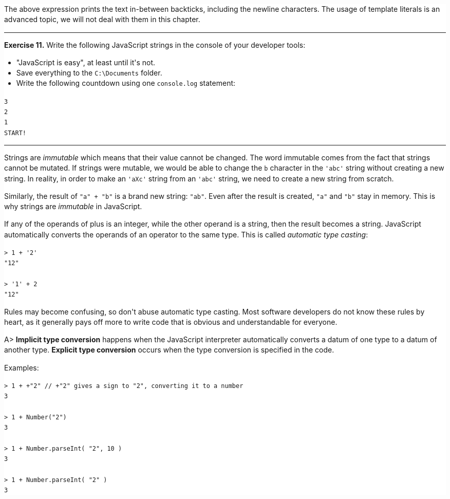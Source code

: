 The above expression prints the text in-between backticks, including the newline characters. The usage of template literals is an advanced topic, we will not deal with them in this chapter.

---

**Exercise 11.** Write the following JavaScript strings in the console of your developer tools:

- "JavaScript is easy", at least until it's not.
- Save everything to the `C:\Documents` folder.
- Write the following countdown using one `console.log` statement:

```
3
2
1
START!
```

---

Strings are *immutable* which means that their value cannot be changed. The word immutable comes from the fact that strings cannot be mutated. If strings were mutable, we would be able to change the `b` character in the `'abc'` string without creating a new string. In reality, in order to make an `'aXc'` string from an `'abc'` string, we need to create a new string from scratch.

Similarly, the result of `"a" + "b"` is a brand new string: `"ab"`. Even after the result is created, `"a"` and `"b"` stay in memory. This is why strings are *immutable* in JavaScript.

If any of the operands of plus is an integer, while the other operand is a string, then the result becomes a string. JavaScript automatically converts the operands of an operator to the same type. This is called *automatic type casting*:

```
> 1 + '2'
"12"

> '1' + 2
"12"
```

Rules may become confusing, so don't abuse automatic type casting. Most software developers do not know these rules by heart, as it generally pays off more to write code that is obvious and understandable for everyone.

A> **Implicit type conversion** happens when the JavaScript interpreter automatically converts a datum of one type to a datum of another type. **Explicit type conversion** occurs when the type conversion is specified in the code.

Examples:

```
> 1 + +"2" // +"2" gives a sign to "2", converting it to a number
3

> 1 + Number("2")
3

> 1 + Number.parseInt( "2", 10 )
3

> 1 + Number.parseInt( "2" )
3
```
